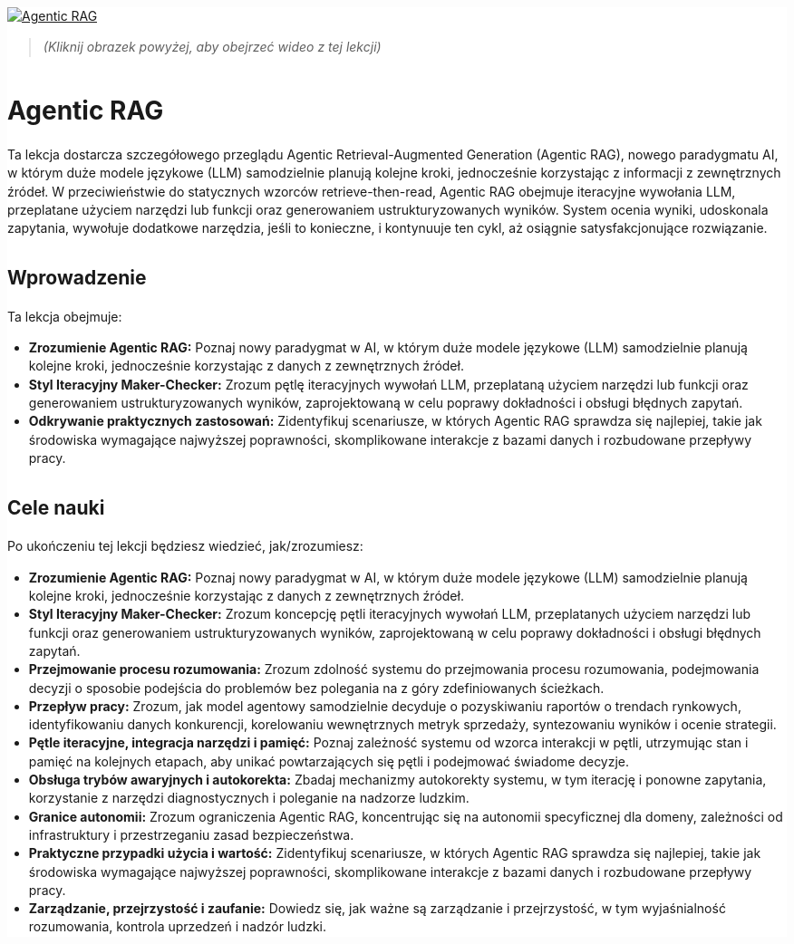 
[![Agentic RAG](../../../translated_images/lesson-5-thumbnail.1bab9551989766fa0dbea97c250a68c41e0f36ed9b02d3aa8ee8fdcc62596981.pl.png)](https://youtu.be/WcjAARvdL7I?si=BCgwjwFb2yCkEhR9)

> _(Kliknij obrazek powyżej, aby obejrzeć wideo z tej lekcji)_

# Agentic RAG

Ta lekcja dostarcza szczegółowego przeglądu Agentic Retrieval-Augmented Generation (Agentic RAG), nowego paradygmatu AI, w którym duże modele językowe (LLM) samodzielnie planują kolejne kroki, jednocześnie korzystając z informacji z zewnętrznych źródeł. W przeciwieństwie do statycznych wzorców retrieve-then-read, Agentic RAG obejmuje iteracyjne wywołania LLM, przeplatane użyciem narzędzi lub funkcji oraz generowaniem ustrukturyzowanych wyników. System ocenia wyniki, udoskonala zapytania, wywołuje dodatkowe narzędzia, jeśli to konieczne, i kontynuuje ten cykl, aż osiągnie satysfakcjonujące rozwiązanie.

## Wprowadzenie

Ta lekcja obejmuje:

- **Zrozumienie Agentic RAG:** Poznaj nowy paradygmat w AI, w którym duże modele językowe (LLM) samodzielnie planują kolejne kroki, jednocześnie korzystając z danych z zewnętrznych źródeł.
- **Styl Iteracyjny Maker-Checker:** Zrozum pętlę iteracyjnych wywołań LLM, przeplataną użyciem narzędzi lub funkcji oraz generowaniem ustrukturyzowanych wyników, zaprojektowaną w celu poprawy dokładności i obsługi błędnych zapytań.
- **Odkrywanie praktycznych zastosowań:** Zidentyfikuj scenariusze, w których Agentic RAG sprawdza się najlepiej, takie jak środowiska wymagające najwyższej poprawności, skomplikowane interakcje z bazami danych i rozbudowane przepływy pracy.

## Cele nauki

Po ukończeniu tej lekcji będziesz wiedzieć, jak/zrozumiesz:

- **Zrozumienie Agentic RAG:** Poznaj nowy paradygmat w AI, w którym duże modele językowe (LLM) samodzielnie planują kolejne kroki, jednocześnie korzystając z danych z zewnętrznych źródeł.
- **Styl Iteracyjny Maker-Checker:** Zrozum koncepcję pętli iteracyjnych wywołań LLM, przeplatanych użyciem narzędzi lub funkcji oraz generowaniem ustrukturyzowanych wyników, zaprojektowaną w celu poprawy dokładności i obsługi błędnych zapytań.
- **Przejmowanie procesu rozumowania:** Zrozum zdolność systemu do przejmowania procesu rozumowania, podejmowania decyzji o sposobie podejścia do problemów bez polegania na z góry zdefiniowanych ścieżkach.
- **Przepływ pracy:** Zrozum, jak model agentowy samodzielnie decyduje o pozyskiwaniu raportów o trendach rynkowych, identyfikowaniu danych konkurencji, korelowaniu wewnętrznych metryk sprzedaży, syntezowaniu wyników i ocenie strategii.
- **Pętle iteracyjne, integracja narzędzi i pamięć:** Poznaj zależność systemu od wzorca interakcji w pętli, utrzymując stan i pamięć na kolejnych etapach, aby unikać powtarzających się pętli i podejmować świadome decyzje.
- **Obsługa trybów awaryjnych i autokorekta:** Zbadaj mechanizmy autokorekty systemu, w tym iterację i ponowne zapytania, korzystanie z narzędzi diagnostycznych i poleganie na nadzorze ludzkim.
- **Granice autonomii:** Zrozum ograniczenia Agentic RAG, koncentrując się na autonomii specyficznej dla domeny, zależności od infrastruktury i przestrzeganiu zasad bezpieczeństwa.
- **Praktyczne przypadki użycia i wartość:** Zidentyfikuj scenariusze, w których Agentic RAG sprawdza się najlepiej, takie jak środowiska wymagające najwyższej poprawności, skomplikowane interakcje z bazami danych i rozbudowane przepływy pracy.
- **Zarządzanie, przejrzystość i zaufanie:** Dowiedz się, jak ważne są zarządzanie i przejrzystość, w tym wyjaśnialność rozumowania, kontrola uprzedzeń i nadzór ludzki.
